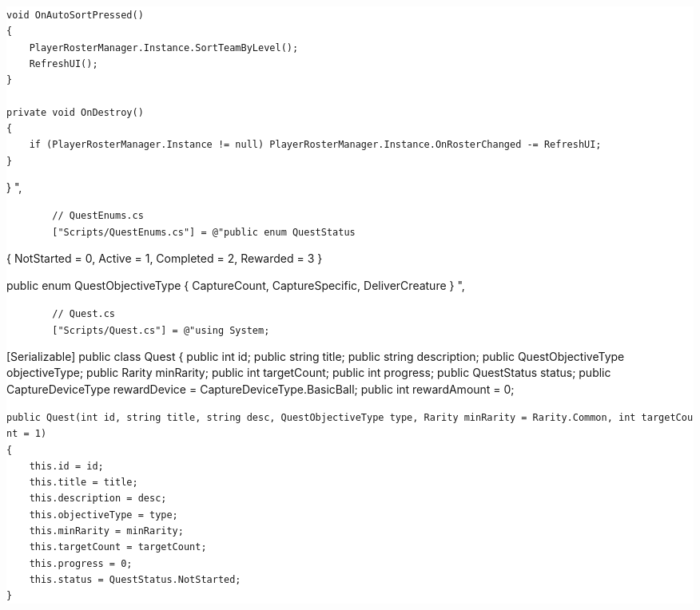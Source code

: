     void OnAutoSortPressed()
    {
        PlayerRosterManager.Instance.SortTeamByLevel();
        RefreshUI();
    }

    private void OnDestroy()
    {
        if (PlayerRosterManager.Instance != null) PlayerRosterManager.Instance.OnRosterChanged -= RefreshUI;
    }
}
",

            // QuestEnums.cs
            ["Scripts/QuestEnums.cs"] = @"public enum QuestStatus
{
    NotStarted = 0,
    Active = 1,
    Completed = 2,
    Rewarded = 3
}

public enum QuestObjectiveType
{
    CaptureCount,
    CaptureSpecific,
    DeliverCreature
}
",

            // Quest.cs
            ["Scripts/Quest.cs"] = @"using System;

[Serializable]
public class Quest
{
    public int id;
    public string title;
    public string description;
    public QuestObjectiveType objectiveType;
    public Rarity minRarity;
    public int targetCount;
    public int progress;
    public QuestStatus status;
    public CaptureDeviceType rewardDevice = CaptureDeviceType.BasicBall;
    public int rewardAmount = 0;

    public Quest(int id, string title, string desc, QuestObjectiveType type, Rarity minRarity = Rarity.Common, int targetCount = 1)
    {
        this.id = id;
        this.title = title;
        this.description = desc;
        this.objectiveType = type;
        this.minRarity = minRarity;
        this.targetCount = targetCount;
        this.progress = 0;
        this.status = QuestStatus.NotStarted;
    }
